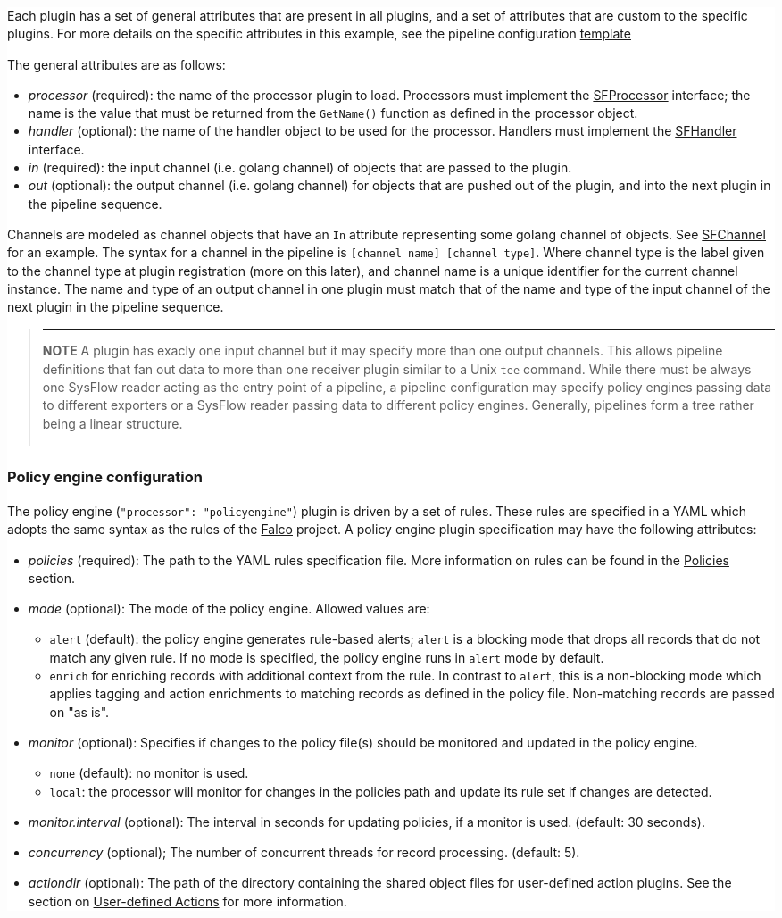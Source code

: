 Each plugin has a set of general attributes that are present in all plugins, and a set of attributes that are custom to the specific plugins. For more details on the specific attributes in this example, see the pipeline configuration [template](https://github.com/sysflow-telemetry/sf-processor/blob/master/driver/pipeline.template.json)

The general attributes are as follows:

- _processor_ (required): the name of the processor plugin to load. Processors must implement the [SFProcessor](https://github.com/sysflow-telemetry/sf-apis/blob/master/go/plugins/processor.go) interface; the name is the value that must be returned from the `GetName()` function as defined in the processor object.
- _handler_ (optional): the name of the handler object to be used for the processor. Handlers must implement the [SFHandler](https://github.com/sysflow-telemetry/sf-apis/blob/master/go/plugins/handler.go) interface.
- _in_ (required): the input channel (i.e. golang channel) of objects that are passed to the plugin.
- _out_ (optional): the output channel (i.e. golang channel) for objects that are pushed out of the plugin, and into the next plugin in the pipeline sequence.

Channels are modeled as channel objects that have an `In` attribute representing some golang channel of objects. See [SFChannel](https://github.com/sysflow-telemetry/sf-apis/blob/master/go/plugins/processor.go) for an example. The syntax for a channel in the pipeline is `[channel name] [channel type]`.  Where channel type is the label given to the channel type at plugin registration (more on this later), and channel name is a unique identifier for the current channel instance. The name and type of an output channel in one plugin must match that of the name and type of the input channel of the next plugin in the pipeline sequence.

>---
> **NOTE** A plugin has exacly one input channel but it may specify more than one output channels. This allows pipeline definitions that fan out data to more than one receiver plugin similar to a Unix `tee` command. While there must be always one SysFlow reader acting as the entry point of a pipeline, a pipeline configuration may specify policy engines passing data to different exporters or a SysFlow reader passing data to different policy engines. Generally, pipelines form a tree rather being a linear structure.
>
>---

### Policy engine configuration

The policy engine (`"processor": "policyengine"`) plugin is driven by a set of rules. These rules are specified in a YAML which adopts the same syntax as the rules of the [Falco](https://falco.org/docs/rules) project. A policy engine plugin specification may have the following attributes:

- _policies_ (required): The path to the YAML rules specification file. More information on rules can be found in the [Policies](POLICIES.md) section.
- _mode_ (optional): The mode of the policy engine. Allowed values are:
  - `alert` (default): the policy engine generates rule-based alerts; `alert` is a blocking mode that drops all records that do not match any given rule. If no mode is specified, the policy engine runs in `alert` mode by default.
  - `enrich` for enriching records with additional context from the rule. In contrast to `alert`, this is a non-blocking mode which applies tagging and action enrichments to matching records as defined in the policy file. Non-matching records are passed on "as is".

- _monitor_ (optional): Specifies if changes to the policy file(s) should be monitored and updated in the policy engine.
  - `none` (default): no monitor is used.
  - `local`: the processor will monitor for changes in the policies path and update its rule set if changes are detected.
- _monitor.interval_ (optional): The interval in seconds for updating policies, if a monitor is used. (default: 30 seconds).
- _concurrency_ (optional); The number of concurrent threads for record processing. (default: 5).
- _actiondir_ (optional): The path of the directory containing the shared object files for user-defined action plugins. See the section on [User-defined Actions](POLICIES.md#user-defined-actions) for more information.
